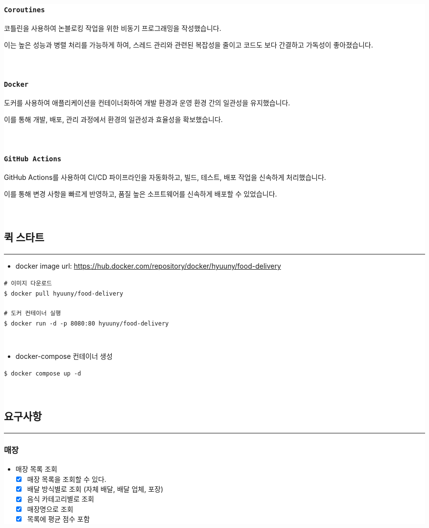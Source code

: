 ### `Coroutines`

코틀린을 사용하여 논블로킹 작업을 위한 비동기 프로그래밍을 작성했습니다.

이는 높은 성능과 병렬 처리를 가능하게 하여, 스레드 관리와 관련된 복잡성을 줄이고 코드도 보다 간결하고 가독성이 좋아졌습니다.

<br>

### `Docker`

도커를 사용하여 애플리케이션을 컨테이너화하여 개발 환경과 운영 환경 간의 일관성을 유지했습니다.

이를 통해 개발, 배포, 관리 과정에서 환경의 일관성과 효율성을 확보했습니다.

<br>

### `GitHub Actions`

GitHub Actions를 사용하여 CI/CD 파이프라인을 자동화하고, 빌드, 테스트, 배포 작업을 신속하게 처리했습니다.

이를 통해 변경 사항을 빠르게 반영하고, 품질 높은 소프트웨어를 신속하게 배포할 수 있었습니다.

<br>

## 퀵 스타트

---

- docker image url: https://hub.docker.com/repository/docker/hyuuny/food-delivery

```shell
# 이미지 다운로드
$ docker pull hyuuny/food-delivery

# 도커 컨테이너 실행
$ docker run -d -p 8080:80 hyuuny/food-delivery
```

<br>

- docker-compose 컨테이너 생성

```shell
$ docker compose up -d
```

<br>

## 요구사항

---

### 매장

- 매장 목록 조회
    - [x] 매장 목록을 조회할 수 있다.
    - [x] 배달 방식별로 조회 (자체 배달, 배달 업체, 포장)
    - [x] 음식 카테고리별로 조회
    - [x] 매장명으로 조회
    - [x] 목록에 평균 점수 포함
